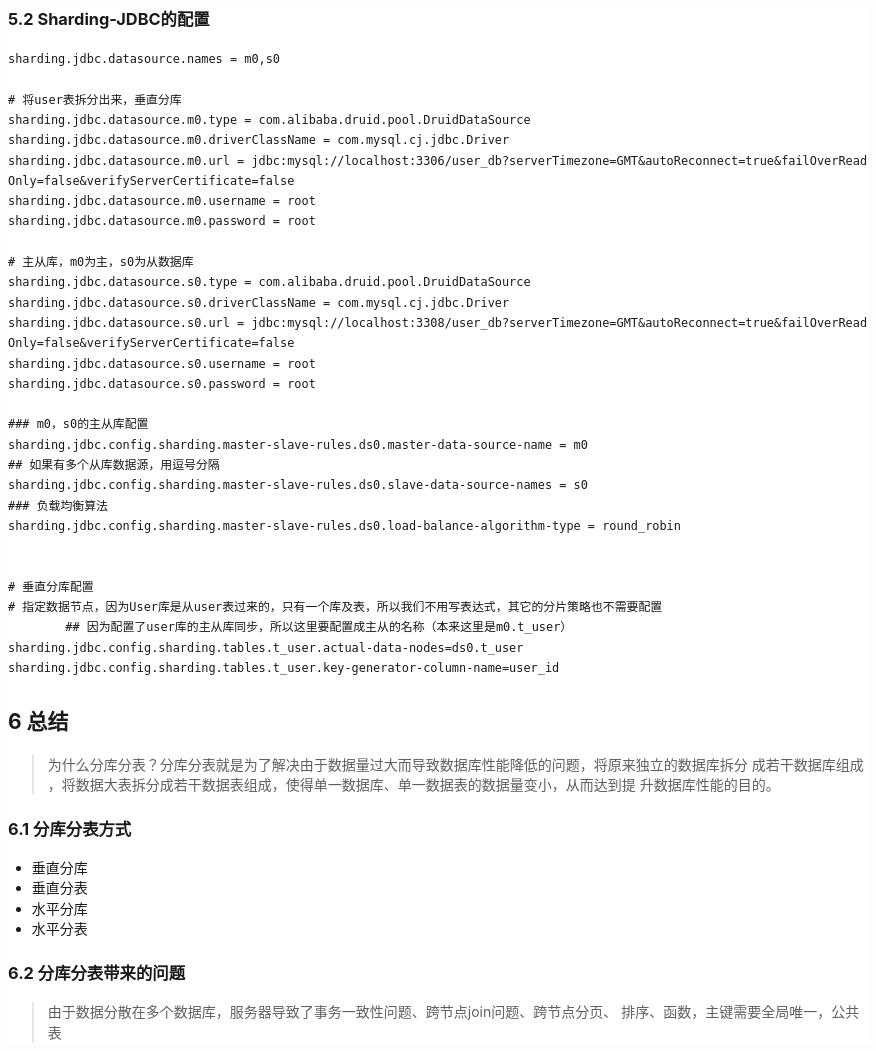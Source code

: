 ### 5.2 Sharding-JDBC的配置

```properties
sharding.jdbc.datasource.names = m0,s0

# 将user表拆分出来，垂直分库
sharding.jdbc.datasource.m0.type = com.alibaba.druid.pool.DruidDataSource
sharding.jdbc.datasource.m0.driverClassName = com.mysql.cj.jdbc.Driver
sharding.jdbc.datasource.m0.url = jdbc:mysql://localhost:3306/user_db?serverTimezone=GMT&autoReconnect=true&failOverReadOnly=false&verifyServerCertificate=false
sharding.jdbc.datasource.m0.username = root
sharding.jdbc.datasource.m0.password = root

# 主从库，m0为主，s0为从数据库
sharding.jdbc.datasource.s0.type = com.alibaba.druid.pool.DruidDataSource
sharding.jdbc.datasource.s0.driverClassName = com.mysql.cj.jdbc.Driver
sharding.jdbc.datasource.s0.url = jdbc:mysql://localhost:3308/user_db?serverTimezone=GMT&autoReconnect=true&failOverReadOnly=false&verifyServerCertificate=false
sharding.jdbc.datasource.s0.username = root
sharding.jdbc.datasource.s0.password = root

### m0，s0的主从库配置
sharding.jdbc.config.sharding.master-slave-rules.ds0.master-data-source-name = m0
## 如果有多个从库数据源，用逗号分隔
sharding.jdbc.config.sharding.master-slave-rules.ds0.slave-data-source-names = s0
### 负载均衡算法
sharding.jdbc.config.sharding.master-slave-rules.ds0.load-balance-algorithm-type = round_robin


# 垂直分库配置
# 指定数据节点，因为User库是从user表过来的，只有一个库及表，所以我们不用写表达式，其它的分片策略也不需要配置
        ## 因为配置了user库的主从库同步，所以这里要配置成主从的名称（本来这里是m0.t_user）
sharding.jdbc.config.sharding.tables.t_user.actual-data-nodes=ds0.t_user
sharding.jdbc.config.sharding.tables.t_user.key-generator-column-name=user_id
```

## 6 总结

> 为什么分库分表？分库分表就是为了解决由于数据量过大而导致数据库性能降低的问题，将原来独立的数据库拆分 成若干数据库组成 ，将数据大表拆分成若干数据表组成，使得单一数据库、单一数据表的数据量变小，从而达到提 升数据库性能的目的。

### 6.1 分库分表方式

* 垂直分库
* 垂直分表
* 水平分库
* 水平分表

### 6.2 分库分表带来的问题

> 由于数据分散在多个数据库，服务器导致了事务一致性问题、跨节点join问题、跨节点分页、 排序、函数，主键需要全局唯一，公共表
